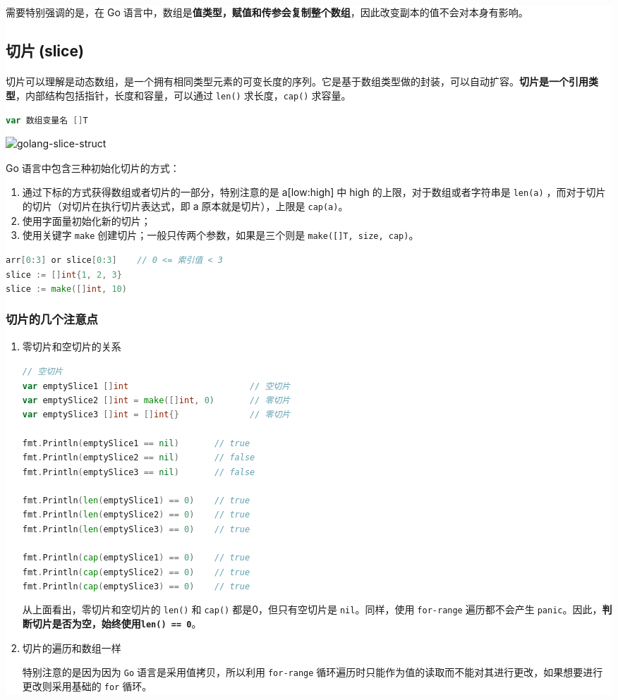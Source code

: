需要特别强调的是，在 Go 语言中，数组是**值类型，赋值和传参会复制整个数组**，因此改变副本的值不会对本身有影响。

## 切片 (slice)

切片可以理解是动态数组，是一个拥有相同类型元素的可变长度的序列。它是基于数组类型做的封装，可以自动扩容。**切片是一个引用类型**，内部结构包括指针，长度和容量，可以通过 `len()` 求长度，`cap()` 求容量。

```go
var 数组变量名 []T
```

![golang-slice-struct](https://img.draveness.me/2019-02-20-golang-slice-struct.png)

Go 语言中包含三种初始化切片的方式：

1. 通过下标的方式获得数组或者切片的一部分，特别注意的是 a[low:high] 中 high 的上限，对于数组或者字符串是 `len(a)` ，而对于切片的切片（对切片在执行切片表达式，即 a 原本就是切片），上限是 `cap(a)`。
2. 使用字面量初始化新的切片；
3. 使用关键字 `make` 创建切片；一般只传两个参数，如果是三个则是 `make([]T, size, cap)`。

```go
arr[0:3] or slice[0:3]    // 0 <= 索引值 < 3
slice := []int{1, 2, 3}
slice := make([]int, 10)
```

### 切片的几个注意点

1. 零切片和空切片的关系
   
   ```go
   // 空切片
   var emptySlice1 []int                        // 空切片
   var emptySlice2 []int = make([]int, 0)       // 零切片
   var emptySlice3 []int = []int{}              // 零切片
   
   fmt.Println(emptySlice1 == nil)       // true
   fmt.Println(emptySlice2 == nil)       // false
   fmt.Println(emptySlice3 == nil)       // false
   
   fmt.Println(len(emptySlice1) == 0)    // true
   fmt.Println(len(emptySlice2) == 0)    // true
   fmt.Println(len(emptySlice3) == 0)    // true
   
   fmt.Println(cap(emptySlice1) == 0)    // true
   fmt.Println(cap(emptySlice2) == 0)    // true
   fmt.Println(cap(emptySlice3) == 0)    // true
   ```
   
   从上面看出，零切片和空切片的 `len()` 和 `cap()` 都是0，但只有空切片是 `nil`。同样，使用 `for-range` 遍历都不会产生 `panic`。因此，**判断切片是否为空，始终使用`len() == 0`**。

2. 切片的遍历和数组一样
   
   特别注意的是因为因为 `Go` 语言是采用值拷贝，所以利用 `for-range` 循环遍历时只能作为值的读取而不能对其进行更改，如果想要进行更改则采用基础的 `for` 循环。
